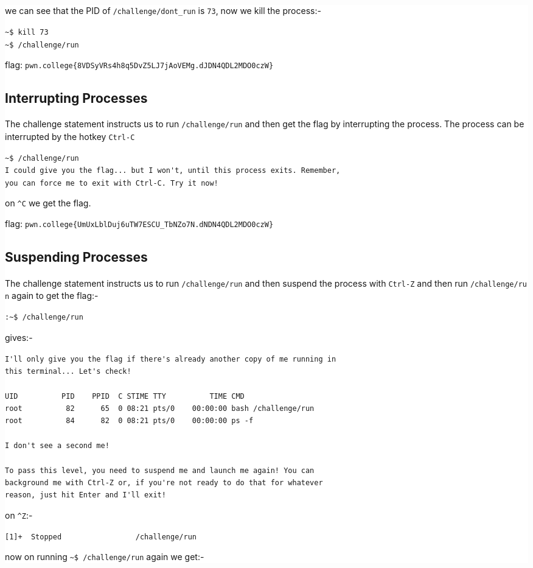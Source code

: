 we can see that the PID of `/challenge/dont_run` is `73`, now we kill the process:-

```
~$ kill 73
~$ /challenge/run
```

flag: `pwn.college{8VDSyVRs4h8q5DvZ5LJ7jAoVEMg.dJDN4QDL2MDO0czW}`


## Interrupting Processes

The challenge statement instructs us to run `/challenge/run` and then get the flag by interrupting the process. The process can be interrupted by the hotkey `Ctrl-C`

```
~$ /challenge/run
I could give you the flag... but I won't, until this process exits. Remember,
you can force me to exit with Ctrl-C. Try it now!
```

on `^C` we get the flag.

flag: `pwn.college{UmUxLblDuj6uTW7ESCU_TbNZo7N.dNDN4QDL2MDO0czW}`


## Suspending Processes

The challenge statement instructs us to run `/challenge/run` and then suspend the process with `Ctrl-Z` and then run `/challenge/run` again to get the flag:-

```
:~$ /challenge/run
```

gives:-

```
I'll only give you the flag if there's already another copy of me running in
this terminal... Let's check!

UID          PID    PPID  C STIME TTY          TIME CMD
root          82      65  0 08:21 pts/0    00:00:00 bash /challenge/run
root          84      82  0 08:21 pts/0    00:00:00 ps -f

I don't see a second me!

To pass this level, you need to suspend me and launch me again! You can
background me with Ctrl-Z or, if you're not ready to do that for whatever
reason, just hit Enter and I'll exit!
```

on `^Z`:-

```
[1]+  Stopped                 /challenge/run
```

now on running `~$ /challenge/run` again we get:-
